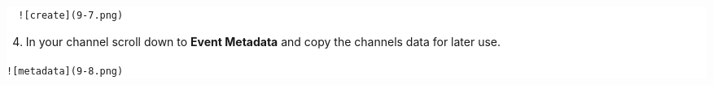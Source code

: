       ![create](9-7.png)

  4. In your channel scroll down to **Event Metadata** and copy the channels data for later use.

    ![metadata](9-8.png)
